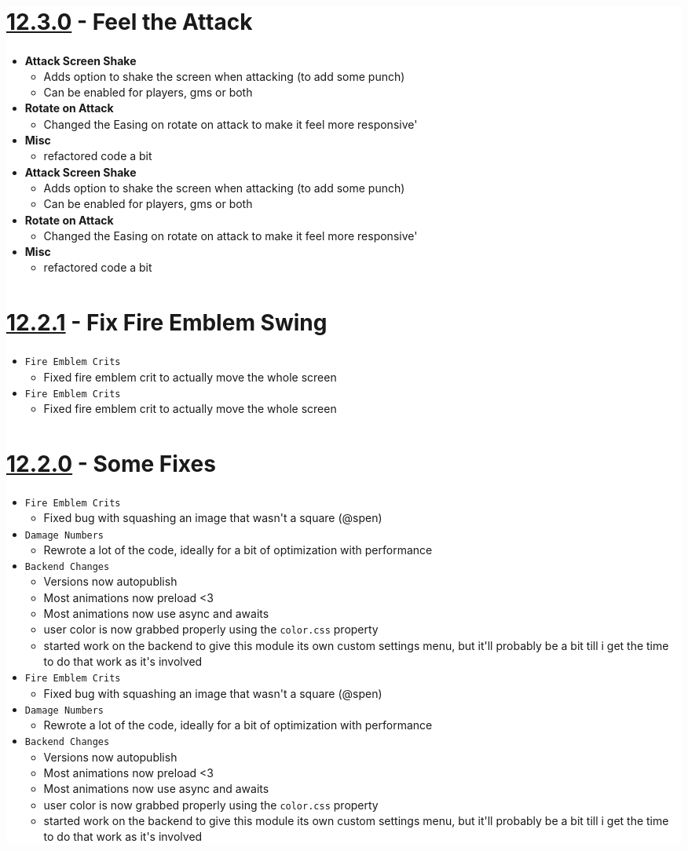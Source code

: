 # [12.3.0](https://github.com/ChasarooniZ/pf2e-rpg-numbers/compare/12.2.1...12.3.0) - Feel the Attack

-   **Attack Screen Shake**
    -   Adds option to shake the screen when attacking (to add some punch)
    -   Can be enabled for players, gms or both
-   **Rotate on Attack**
    -   Changed the Easing on rotate on attack to make it feel more responsive'
-   **Misc**
    -   refactored code a bit
-   **Attack Screen Shake**
    -   Adds option to shake the screen when attacking (to add some punch)
    -   Can be enabled for players, gms or both
-   **Rotate on Attack**
    -   Changed the Easing on rotate on attack to make it feel more responsive'
-   **Misc**
    -   refactored code a bit

# [12.2.1](https://github.com/ChasarooniZ/pf2e-rpg-numbers/compare/12.2.0...12.2.1) - Fix Fire Emblem Swing

-   `Fire Emblem Crits`
    -   Fixed fire emblem crit to actually move the whole screen
-   `Fire Emblem Crits`
    -   Fixed fire emblem crit to actually move the whole screen

# [12.2.0](https://github.com/ChasarooniZ/pf2e-rpg-numbers/compare/12.1.1...12.2.0) - Some Fixes

-   `Fire Emblem Crits`
    -   Fixed bug with squashing an image that wasn't a square (@spen)
-   `Damage Numbers`
    -   Rewrote a lot of the code, ideally for a bit of optimization with performance
-   `Backend Changes`
    -   Versions now autopublish
    -   Most animations now preload <3
    -   Most animations now use async and awaits
    -   user color is now grabbed properly using the `color.css` property
    -   started work on the backend to give this module its own custom settings menu, but it'll probably be a bit till i get the time to do that work as it's involved
-   `Fire Emblem Crits`
    -   Fixed bug with squashing an image that wasn't a square (@spen)
-   `Damage Numbers`
    -   Rewrote a lot of the code, ideally for a bit of optimization with performance
-   `Backend Changes`
    -   Versions now autopublish
    -   Most animations now preload <3
    -   Most animations now use async and awaits
    -   user color is now grabbed properly using the `color.css` property
    -   started work on the backend to give this module its own custom settings menu, but it'll probably be a bit till i get the time to do that work as it's involved
